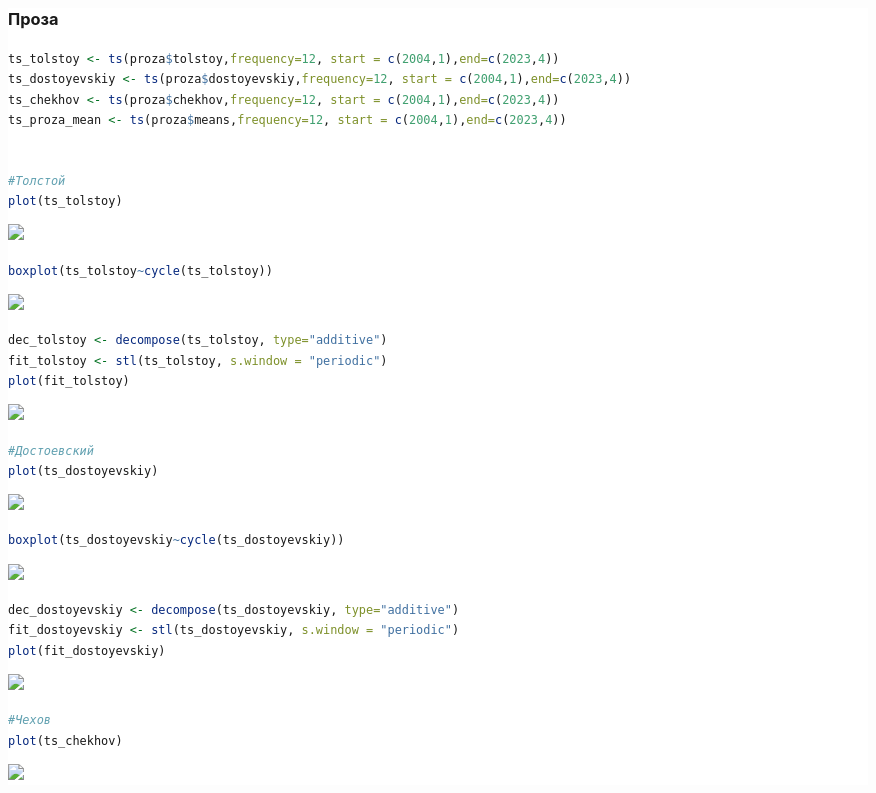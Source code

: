 ### Проза

``` r
ts_tolstoy <- ts(proza$tolstoy,frequency=12, start = c(2004,1),end=c(2023,4))
ts_dostoyevskiy <- ts(proza$dostoyevskiy,frequency=12, start = c(2004,1),end=c(2023,4))
ts_chekhov <- ts(proza$chekhov,frequency=12, start = c(2004,1),end=c(2023,4))
ts_proza_mean <- ts(proza$means,frequency=12, start = c(2004,1),end=c(2023,4))


#Толстой
plot(ts_tolstoy)
```

![](Berdiyeva_HW_bungo_github_files/figure-gfm/unnamed-chunk-4-1.png)

``` r
boxplot(ts_tolstoy~cycle(ts_tolstoy))
```

![](Berdiyeva_HW_bungo_github_files/figure-gfm/unnamed-chunk-4-2.png)

``` r
dec_tolstoy <- decompose(ts_tolstoy, type="additive")
fit_tolstoy <- stl(ts_tolstoy, s.window = "periodic")
plot(fit_tolstoy)
```

![](Berdiyeva_HW_bungo_github_files/figure-gfm/unnamed-chunk-4-3.png)

``` r
#Достоевский
plot(ts_dostoyevskiy)
```

![](Berdiyeva_HW_bungo_github_files/figure-gfm/unnamed-chunk-4-4.png)

``` r
boxplot(ts_dostoyevskiy~cycle(ts_dostoyevskiy))
```

![](Berdiyeva_HW_bungo_github_files/figure-gfm/unnamed-chunk-4-5.png)

``` r
dec_dostoyevskiy <- decompose(ts_dostoyevskiy, type="additive")
fit_dostoyevskiy <- stl(ts_dostoyevskiy, s.window = "periodic")
plot(fit_dostoyevskiy)
```

![](Berdiyeva_HW_bungo_github_files/figure-gfm/unnamed-chunk-4-6.png)

``` r
#Чехов
plot(ts_chekhov)
```

![](Berdiyeva_HW_bungo_github_files/figure-gfm/unnamed-chunk-4-7.png)
